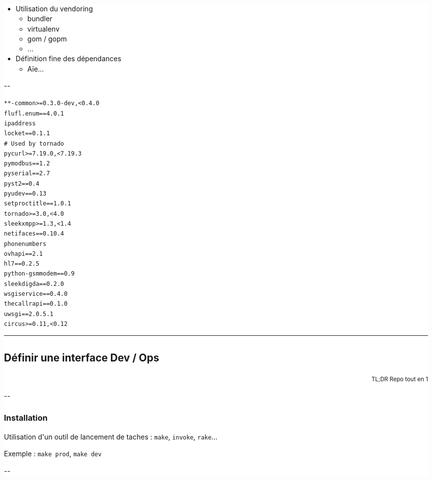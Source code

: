 * Utilisation du vendoring
  * bundler
  * virtualenv
  * gom / gopm
  * ...
* Définition fine des dépendances
  * Aïe...

--

```
**-common>=0.3.0-dev,<0.4.0
flufl.enum==4.0.1
ipaddress
locket==0.1.1
# Used by tornado
pycurl>=7.19.0,<7.19.3
pymodbus==1.2
pyserial==2.7
pyst2==0.4
pyudev==0.13
setproctitle==1.0.1
tornado>=3.0,<4.0
sleekxmpp>=1.3,<1.4
netifaces==0.10.4
phonenumbers
ovhapi==2.1
hl7==0.2.5
python-gsmmodem==0.9
sleekdigda==0.2.0
wsgiservice==0.4.0
thecallrapi==0.1.0
uwsgi==2.0.5.1
circus>=0.11,<0.12
```

---

## Définir une interface Dev / Ops

<p style="text-align: right">
<small>TL;DR Repo tout en 1</small>
</p>

--

### Installation

Utilisation d'un outil de lancement de taches : `make`, `invoke`, `rake`...

Exemple : `make prod`, `make dev`

--
